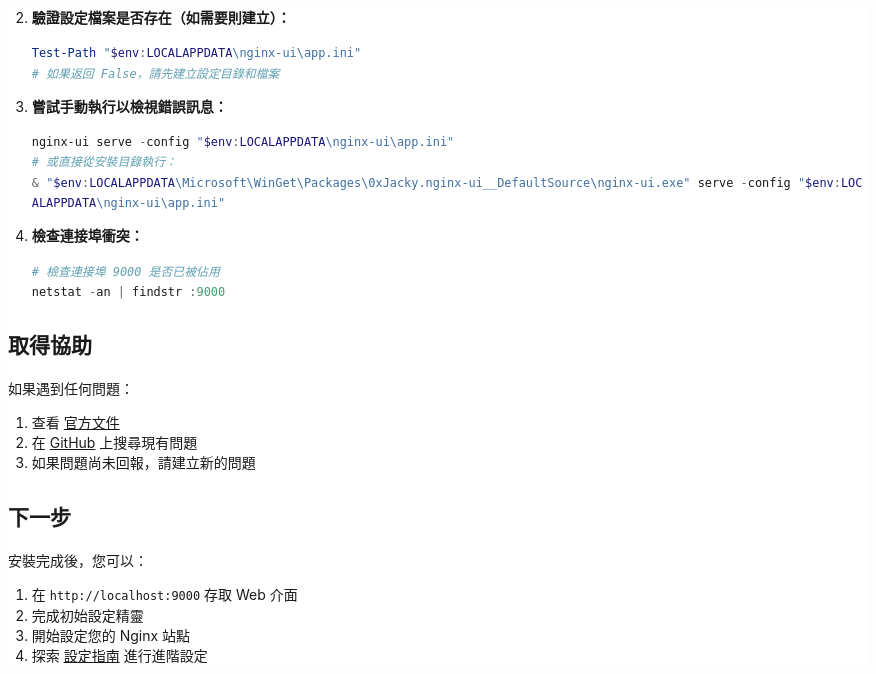 2. **驗證設定檔案是否存在（如需要則建立）：**
   ```powershell
   Test-Path "$env:LOCALAPPDATA\nginx-ui\app.ini"
   # 如果返回 False，請先建立設定目錄和檔案
   ```

3. **嘗試手動執行以檢視錯誤訊息：**
   ```powershell
   nginx-ui serve -config "$env:LOCALAPPDATA\nginx-ui\app.ini"
   # 或直接從安裝目錄執行：
   & "$env:LOCALAPPDATA\Microsoft\WinGet\Packages\0xJacky.nginx-ui__DefaultSource\nginx-ui.exe" serve -config "$env:LOCALAPPDATA\nginx-ui\app.ini"
   ```

4. **檢查連接埠衝突：**
   ```powershell
   # 檢查連接埠 9000 是否已被佔用
   netstat -an | findstr :9000
   ```

## 取得協助

如果遇到任何問題：

1. 查看 [官方文件](https://nginxui.com)
2. 在 [GitHub](https://github.com/0xJacky/nginx-ui/issues) 上搜尋現有問題
3. 如果問題尚未回報，請建立新的問題

## 下一步

安裝完成後，您可以：

1. 在 `http://localhost:9000` 存取 Web 介面
2. 完成初始設定精靈
3. 開始設定您的 Nginx 站點
4. 探索 [設定指南](./config-server) 進行進階設定
